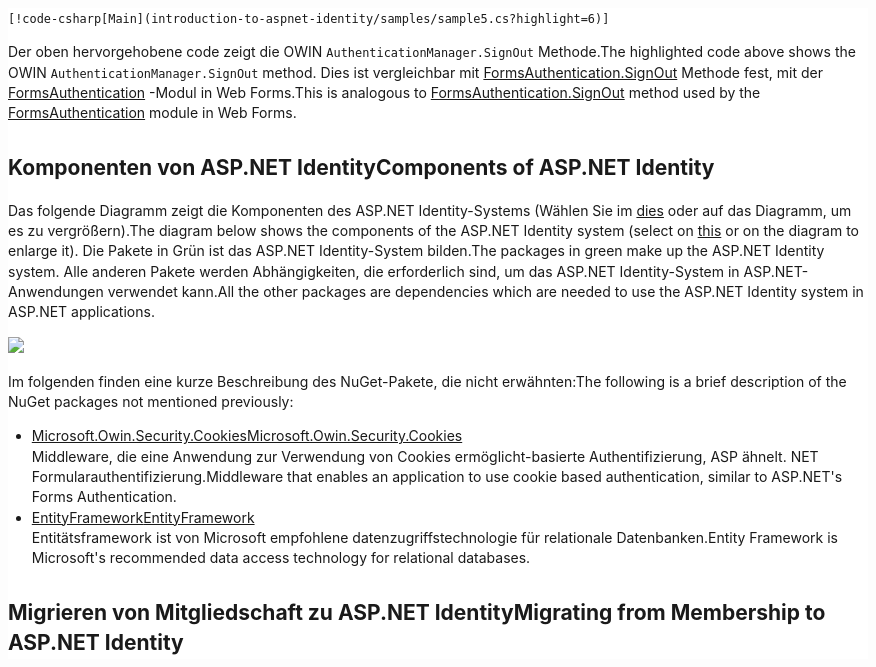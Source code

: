     [!code-csharp[Main](introduction-to-aspnet-identity/samples/sample5.cs?highlight=6)]

   <span data-ttu-id="5c21a-203">Der oben hervorgehobene code zeigt die OWIN `AuthenticationManager.SignOut` Methode.</span><span class="sxs-lookup"><span data-stu-id="5c21a-203">The highlighted code above shows the OWIN `AuthenticationManager.SignOut` method.</span></span> <span data-ttu-id="5c21a-204">Dies ist vergleichbar mit [FormsAuthentication.SignOut](https://msdn.microsoft.com/library/system.web.security.formsauthentication.signout.aspx) Methode fest, mit der [FormsAuthentication](https://msdn.microsoft.com/library/system.web.security.formsauthenticationmodule.aspx) -Modul in Web Forms.</span><span class="sxs-lookup"><span data-stu-id="5c21a-204">This is analogous to [FormsAuthentication.SignOut](https://msdn.microsoft.com/library/system.web.security.formsauthentication.signout.aspx) method used by the [FormsAuthentication](https://msdn.microsoft.com/library/system.web.security.formsauthenticationmodule.aspx) module in Web Forms.</span></span>

## <a name="components-of-aspnet-identity"></a><span data-ttu-id="5c21a-205">Komponenten von ASP.NET Identity</span><span class="sxs-lookup"><span data-stu-id="5c21a-205">Components of ASP.NET Identity</span></span>

<span data-ttu-id="5c21a-206">Das folgende Diagramm zeigt die Komponenten des ASP.NET Identity-Systems (Wählen Sie im [dies](introduction-to-aspnet-identity/_static/image3.png) oder auf das Diagramm, um es zu vergrößern).</span><span class="sxs-lookup"><span data-stu-id="5c21a-206">The diagram below shows the components of the ASP.NET Identity system (select on [this](introduction-to-aspnet-identity/_static/image3.png) or on the diagram to enlarge it).</span></span> <span data-ttu-id="5c21a-207">Die Pakete in Grün ist das ASP.NET Identity-System bilden.</span><span class="sxs-lookup"><span data-stu-id="5c21a-207">The packages in green make up the ASP.NET Identity system.</span></span> <span data-ttu-id="5c21a-208">Alle anderen Pakete werden Abhängigkeiten, die erforderlich sind, um das ASP.NET Identity-System in ASP.NET-Anwendungen verwendet kann.</span><span class="sxs-lookup"><span data-stu-id="5c21a-208">All the other packages are dependencies which are needed to use the ASP.NET Identity system in ASP.NET applications.</span></span>

[![](introduction-to-aspnet-identity/_static/image5.png)](introduction-to-aspnet-identity/_static/image4.png)

<span data-ttu-id="5c21a-209">Im folgenden finden eine kurze Beschreibung des NuGet-Pakete, die nicht erwähnten:</span><span class="sxs-lookup"><span data-stu-id="5c21a-209">The following is a brief description of the NuGet packages not mentioned previously:</span></span>

- [<span data-ttu-id="5c21a-210">Microsoft.Owin.Security.Cookies</span><span class="sxs-lookup"><span data-stu-id="5c21a-210">Microsoft.Owin.Security.Cookies</span></span>](http://www.nuget.org/packages/Microsoft.Owin.Security.Cookies/)  
 <span data-ttu-id="5c21a-211">Middleware, die eine Anwendung zur Verwendung von Cookies ermöglicht-basierte Authentifizierung, ASP ähnelt. NET Formularauthentifizierung.</span><span class="sxs-lookup"><span data-stu-id="5c21a-211">Middleware that enables an application to use cookie based authentication, similar to ASP.NET's Forms Authentication.</span></span>
- [<span data-ttu-id="5c21a-212">EntityFramework</span><span class="sxs-lookup"><span data-stu-id="5c21a-212">EntityFramework</span></span>](http://www.nuget.org/packages/EntityFramework/)  
 <span data-ttu-id="5c21a-213">Entitätsframework ist von Microsoft empfohlene datenzugriffstechnologie für relationale Datenbanken.</span><span class="sxs-lookup"><span data-stu-id="5c21a-213">Entity Framework is Microsoft's recommended data access technology for relational databases.</span></span>

## <a name="migrating-from-membership-to-aspnet-identity"></a><span data-ttu-id="5c21a-214">Migrieren von Mitgliedschaft zu ASP.NET Identity</span><span class="sxs-lookup"><span data-stu-id="5c21a-214">Migrating from Membership to ASP.NET Identity</span></span>

